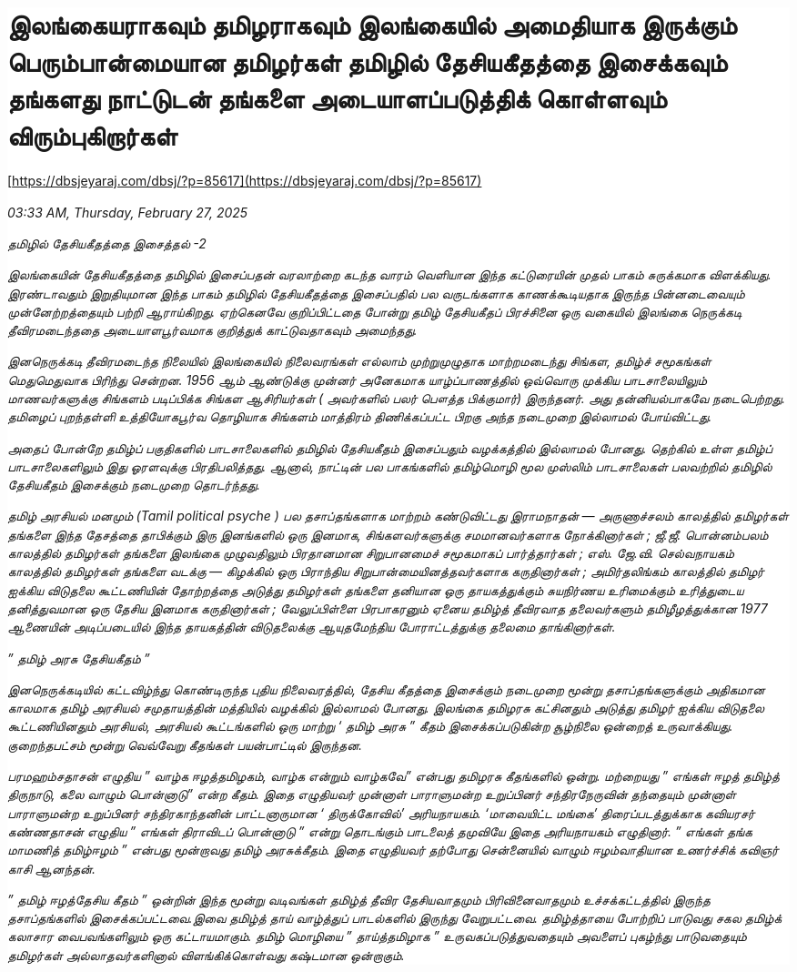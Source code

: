 # இலங்கையராகவும் தமிழராகவும் இலங்கையில் அமைதியாக இருக்கும் பெரும்பான்மையான தமிழர்கள் தமிழில் தேசியகீதத்தை இசைக்கவும் தங்களது நாட்டுடன் தங்களை அடையாளப்படுத்திக் கொள்ளவும் விரும்புகிறார்கள்

[https://dbsjeyaraj.com/dbsj/?p=85617](https://dbsjeyaraj.com/dbsj/?p=85617)

*03:33 AM, Thursday, February 27, 2025*

<em>தமிழில் தேசியகீதத்தை இசைத்தல்  -2

இலங்கையின் தேசியகீதத்தை தமிழில் இசைப்பதன் வரலாற்றை  கடந்த வாரம் வெளியான இந்த கட்டுரையின் முதல் பாகம் சுருக்கமாக விளக்கியது. இரண்டாவதும் இறுதியுமான இந்த பாகம்  தமிழில் தேசியகீதத்தை இசைப்பதில் பல வருடங்களாக காணக்கூடியதாக இருந்த பின்னடைவையும் முன்னேற்றத்தையும் பற்றி ஆராய்கிறது. ஏற்கெனவே குறிப்பிட்டதை போன்று தமிழ் தேசியகீதப் பிரச்சினை ஒரு வகையில் இலங்கை நெருக்கடி தீவிரமடைந்ததை அடையாளபூர்வமாக குறித்துக் காட்டுவதாகவும் அமைந்தது.

இனநெருக்கடி தீவிரமடைந்த நிலையில் இலங்கையில் நிலைவரங்கள் எல்லாம் முற்றுமுழுதாக மாற்றமடைந்து சிங்கள, தமிழ்ச் சமூகங்கள் மெதுமெதுவாக பிரிந்து சென்றன.  1956 ஆம் ஆண்டுக்கு முன்னர் அனேகமாக யாழ்ப்பாணத்தில் ஒவ்வொரு முக்கிய பாடசாலையிலும்  மாணவர்களுக்கு சிங்களம் படிப்பிக்க  சிங்கள ஆசிரியர்கள் ( அவர்களில் பலர் பௌத்த பிக்குமார்) இருந்தனர். அது தன்னியல்பாகவே நடைபெற்றது. தமிழைப் புறந்தள்ளி உத்தியோகபூர்வ தொழியாக சிங்களம் மாத்திரம் திணிக்கப்பட்ட பிறகு அந்த நடைமுறை இல்லாமல் போய்விட்டது.

அதைப் போன்றே தமிழ்ப் பகுதிகளில் பாடசாலைகளில் தமிழில் தேசியகீதம் இசைப்பதும் வழக்கத்தில் இல்லாமல் போனது. தெற்கில் உள்ள தமிழ்ப் பாடசாலைகளிலும் இது ஓரளவுக்கு பிரதிபலித்தது. ஆனால், நாட்டின் பல பாகங்களில் தமிழ்மொழி மூல முஸ்லிம் பாடசாலைகள் பலவற்றில் தமிழில் தேசியகீதம் இசைக்கும் நடைமுறை தொடர்ந்தது.

தமிழ் அரசியல் மனமும்  (Tamil political psyche ) பல தசாப்தங்களாக மாற்றம் கண்டுவிட்டது  இராமநாதன் — அருணாச்சலம் காலத்தில் தமிழர்கள் தங்களை இந்த தேசத்தை தாபிக்கும் இரு இனங்களில் ஒரு இனமாக, சிங்களவர்களுக்கு சமமானவர்களாக நோக்கினார்கள் ; ஜீ.ஜீ. பொன்னம்பலம் காலத்தில் தமிழர்கள் தங்களை இலங்கை முழுவதிலும் பிரதானமான சிறுபானமைச் சமூகமாகப் பார்த்தார்கள் ; எஸ். ஜே.வி. செல்வநாயகம் காலத்தில் தமிழர்கள் தங்களை வடக்கு — கிழக்கில் ஒரு பிராந்திய சிறுபான்மையினத்தவர்களாக கருதினார்கள் ; அமிர்தலிங்கம் காலத்தில் தமிழர் ஐக்கிய விடுதலை கூட்டணியின் தோற்றத்தை அடுத்து தமிழர்கள் தங்களை தனியான ஒரு  தாயகத்துக்கும் சுயநிர்ணய உரிமைக்கும் உரித்துடைய தனித்துவமான ஒரு தேசிய இனமாக கருதினார்கள் ; வேலுப்பிள்ளை பிரபாகரனும் ஏனைய தமிழ்த் தீவிரவாத தலைவர்களும் தமிழீழத்துக்கான 1977 ஆணையின் அடிப்படையில் இந்த தாயகத்தின் விடுதலைக்கு ஆயுதமேந்திய போராட்டத்துக்கு தலைமை தாங்கினார்கள்.

” தமிழ் அரசு தேசியகீதம் ”

இனநெருக்கடியில் கட்டவிழ்ந்து கொண்டிருந்த புதிய நிலைவரத்தில், தேசிய கீதத்தை இசைக்கும் நடைமுறை  மூன்று தசாப்தங்களுக்கும் அதிகமான காலமாக தமிழ் அரசியல் சமுதாயத்தின் மத்தியில் வழக்கில் இல்லாமல் போனது. இலங்கை தமிழரசு கட்சினதும் அடுத்து தமிழர் ஐக்கிய விடுதலை கூட்டணியினதும் அரசியல், அரசியல் கூட்டங்களில் ஒரு மாற்று  ‘ தமிழ்  அரசு ” கீதம் இசைக்கப்படுகின்ற சூழ்நிலை ஒன்றைத் உருவாக்கியது. குறைந்தபட்சம் மூன்று வெவ்வேறு கீதங்கள் பயன்பாட்டில் இருந்தன.

பரமஹம்சதாசன் எழுதிய ” வாழ்க ஈழத்தமிழகம், வாழ்க என்றும் வாழ்கவே” என்பது தமிழரசு கீதங்களில் ஒன்று. மற்றையது ” எங்கள் ஈழத் தமிழ்த் திருநாடு, கலை வாழும் பொன்னாடு” என்ற கீதம். இதை எழுதியவர் முன்னாள் பாராளுமன்ற உறுப்பினர் சந்திரநேருவின் தந்தையும் முன்னாள் பாராளுமன்ற உறுப்பினர் சந்திரகாந்தனின் பாட்டனாருமான ‘ திருக்கோவில்’ அரியநாயகம். ‘மாவையிட்ட மங்கை’ திரைப்படத்துக்காக கவியரசர் கண்ணதாசன் எழுதிய ”  எங்கள் திராவிடப் பொன்னாடு ” என்று தொடங்கும் பாடலைத் தமுவியே இதை அரியநாயகம் எழுதினார். ” எங்கள் தங்க மாமணித் தமிழ்ஈழம் ” என்பது மூன்றாவது தமிழ் அரசுக்கீதம். இதை எழுதியவர் தற்போது சென்னையில் வாழும் ஈழம்வாதியான உணர்ச்சிக் கவிஞர் காசி ஆனந்தன்.

” தமிழ் ஈழத்தேசிய கீதம் ” ஒன்றின் இந்த மூன்று வடிவங்கள் தமிழ்த் தீவிர தேசியவாதமும் பிரிவினைவாதமும் உச்சக்கட்டத்தில் இருந்த தசாப்தங்களில் இசைக்கப்பட்டவை.இவை தமிழ்த் தாய் வாழ்த்துப் பாடல்களில் இருந்து வேறுபட்டவை. தமிழ்த்தாயை போற்றிப் பாடுவது சகல தமிழ்க் கலாசார வைபவங்களிலும் ஒரு கட்டாயமாகும். தமிழ் மொழியை  ” தாய்த்தமிழாக ” உருவகப்படுத்துவதையும்  அவளைப் புகழ்ந்து பாடுவதையும் தமிழர்கள் அல்லாதவர்களினால் விளங்கிக்கொள்வது  கஷ்டமான ஒன்றாகும்.

